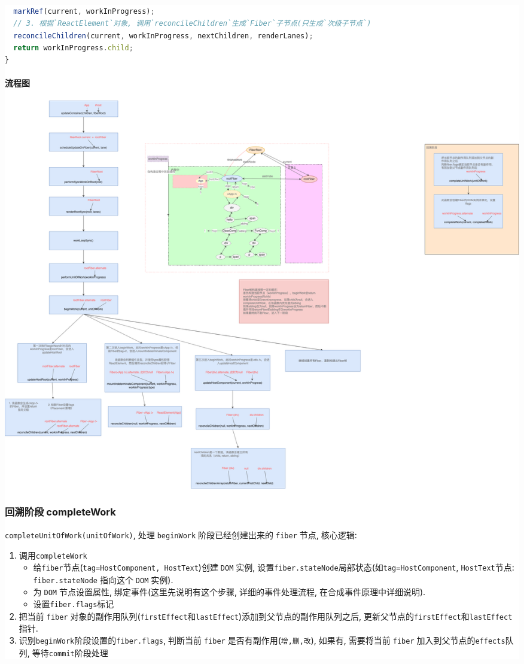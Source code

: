 ```js
  markRef(current, workInProgress);
  // 3. 根据`ReactElement`对象, 调用`reconcileChildren`生成`Fiber`子节点(只生成`次级子节点`)
  reconcileChildren(current, workInProgress, nextChildren, renderLanes);
  return workInProgress.child;
}
```

#### 流程图
<img src="./imgs/render1.drawio.png" />

### 回溯阶段 completeWork
`completeUnitOfWork(unitOfWork)`, 处理 `beginWork` 阶段已经创建出来的 `fiber` 节点, 核心逻辑:
1. 调用`completeWork`
   - 给`fiber`节点(`tag=HostComponent, HostText`)创建 `DOM` 实例, 设置`fiber.stateNode`局部状态(如`tag=HostComponent`, `HostText`节点: `fiber.stateNode` 指向这个 `DOM` 实例).
   - 为 `DOM` 节点设置属性, 绑定事件(这里先说明有这个步骤, 详细的事件处理流程, 在合成事件原理中详细说明).
   - 设置`fiber.flags`标记
2. 把当前 `fiber` 对象的副作用队列(`firstEffect`和`lastEffect`)添加到父节点的副作用队列之后, 更新父节点的`firstEffect`和`lastEffect`指针.
3. 识别`beginWork`阶段设置的`fiber.flags`, 判断当前 `fiber` 是否有副作用(`增,删,改`), 如果有, 需要将当前 `fiber` 加入到父节点的`effects`队列, 等待`commit`阶段处理
